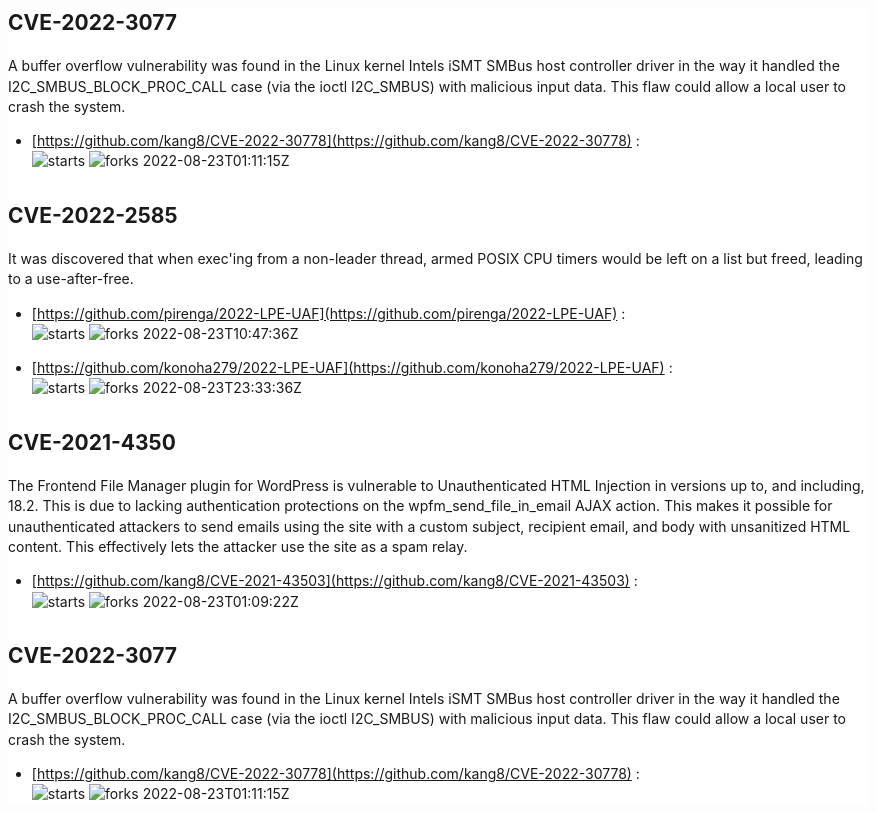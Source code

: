 ## CVE-2022-3077
 A buffer overflow vulnerability was found in the Linux kernel Intels iSMT SMBus host controller driver in the way it handled the I2C_SMBUS_BLOCK_PROC_CALL case (via the ioctl I2C_SMBUS) with malicious input data. This flaw could allow a local user to crash the system.

- [https://github.com/kang8/CVE-2022-30778](https://github.com/kang8/CVE-2022-30778) :  
![starts](https://img.shields.io/github/stars/kang8/CVE-2022-30778.svg) 
![forks](https://img.shields.io/github/forks/kang8/CVE-2022-30778.svg) 
2022-08-23T01:11:15Z

## CVE-2022-2585
 It was discovered that when exec'ing from a non-leader thread, armed POSIX CPU timers would be left on a list but freed, leading to a use-after-free.

- [https://github.com/pirenga/2022-LPE-UAF](https://github.com/pirenga/2022-LPE-UAF) :  
![starts](https://img.shields.io/github/stars/pirenga/2022-LPE-UAF.svg) 
![forks](https://img.shields.io/github/forks/pirenga/2022-LPE-UAF.svg) 
2022-08-23T10:47:36Z

- [https://github.com/konoha279/2022-LPE-UAF](https://github.com/konoha279/2022-LPE-UAF) :  
![starts](https://img.shields.io/github/stars/konoha279/2022-LPE-UAF.svg) 
![forks](https://img.shields.io/github/forks/konoha279/2022-LPE-UAF.svg) 
2022-08-23T23:33:36Z

## CVE-2021-4350
 The Frontend File Manager plugin for WordPress is vulnerable to Unauthenticated HTML Injection in versions up to, and including, 18.2. This is due to lacking authentication protections on the wpfm_send_file_in_email AJAX action. This makes it possible for unauthenticated attackers to send emails using the site with a custom subject, recipient email, and body with unsanitized HTML content.  This effectively lets the attacker use the site as a spam relay.

- [https://github.com/kang8/CVE-2021-43503](https://github.com/kang8/CVE-2021-43503) :  
![starts](https://img.shields.io/github/stars/kang8/CVE-2021-43503.svg) 
![forks](https://img.shields.io/github/forks/kang8/CVE-2021-43503.svg) 
2022-08-23T01:09:22Z

## CVE-2022-3077
 A buffer overflow vulnerability was found in the Linux kernel Intels iSMT SMBus host controller driver in the way it handled the I2C_SMBUS_BLOCK_PROC_CALL case (via the ioctl I2C_SMBUS) with malicious input data. This flaw could allow a local user to crash the system.

- [https://github.com/kang8/CVE-2022-30778](https://github.com/kang8/CVE-2022-30778) :  
![starts](https://img.shields.io/github/stars/kang8/CVE-2022-30778.svg) 
![forks](https://img.shields.io/github/forks/kang8/CVE-2022-30778.svg) 
2022-08-23T01:11:15Z
